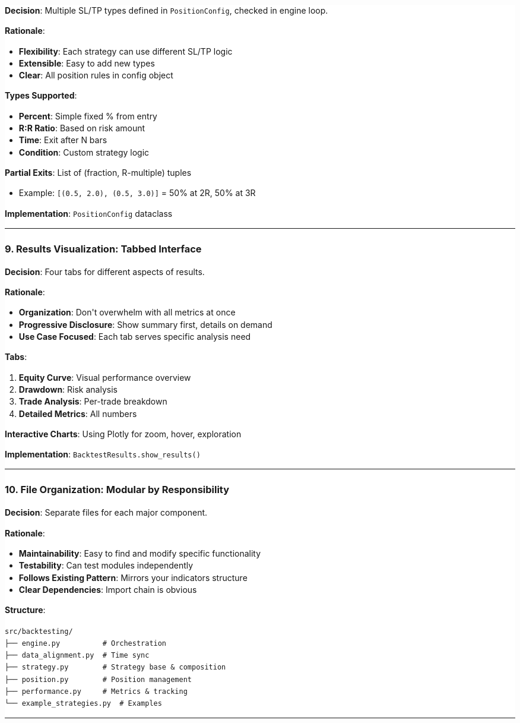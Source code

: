 **Decision**: Multiple SL/TP types defined in `PositionConfig`, checked in engine loop.

**Rationale**:
- **Flexibility**: Each strategy can use different SL/TP logic
- **Extensible**: Easy to add new types
- **Clear**: All position rules in config object

**Types Supported**:
- **Percent**: Simple fixed % from entry
- **R:R Ratio**: Based on risk amount
- **Time**: Exit after N bars
- **Condition**: Custom strategy logic

**Partial Exits**: List of (fraction, R-multiple) tuples
- Example: `[(0.5, 2.0), (0.5, 3.0)]` = 50% at 2R, 50% at 3R

**Implementation**: `PositionConfig` dataclass

---

### 9. Results Visualization: Tabbed Interface

**Decision**: Four tabs for different aspects of results.

**Rationale**:
- **Organization**: Don't overwhelm with all metrics at once
- **Progressive Disclosure**: Show summary first, details on demand
- **Use Case Focused**: Each tab serves specific analysis need

**Tabs**:
1. **Equity Curve**: Visual performance overview
2. **Drawdown**: Risk analysis
3. **Trade Analysis**: Per-trade breakdown
4. **Detailed Metrics**: All numbers

**Interactive Charts**: Using Plotly for zoom, hover, exploration

**Implementation**: `BacktestResults.show_results()`

---

### 10. File Organization: Modular by Responsibility

**Decision**: Separate files for each major component.

**Rationale**:
- **Maintainability**: Easy to find and modify specific functionality
- **Testability**: Can test modules independently
- **Follows Existing Pattern**: Mirrors your indicators structure
- **Clear Dependencies**: Import chain is obvious

**Structure**:
```
src/backtesting/
├── engine.py          # Orchestration
├── data_alignment.py  # Time sync
├── strategy.py        # Strategy base & composition
├── position.py        # Position management
├── performance.py     # Metrics & tracking
└── example_strategies.py  # Examples
```

---
